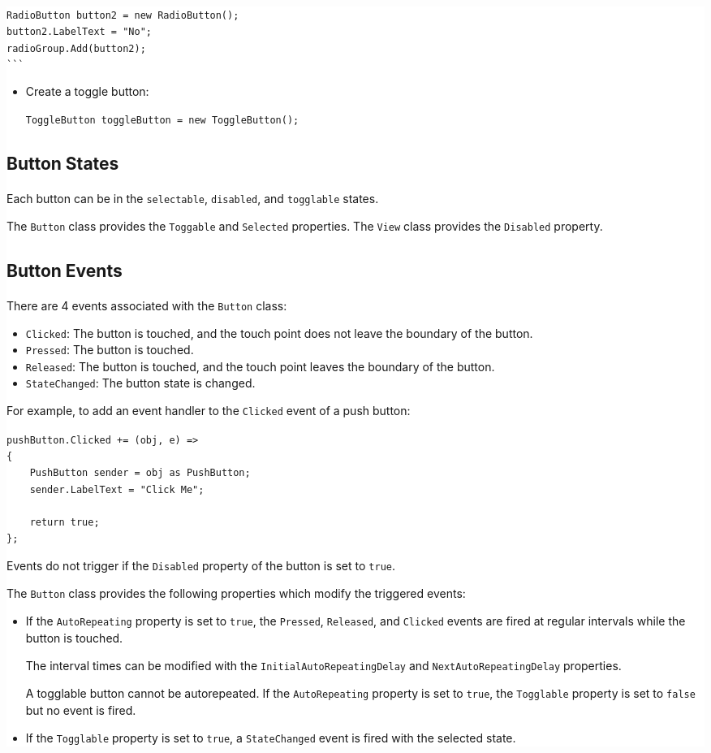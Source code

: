     RadioButton button2 = new RadioButton();
    button2.LabelText = "No";
    radioGroup.Add(button2);
    ```

- Create a toggle button:

    ```
    ToggleButton toggleButton = new ToggleButton();
    ```

    <a name="states"></a>
## Button States

Each button can be in the `selectable`, `disabled`, and `togglable` states.

The `Button` class provides the `Toggable` and `Selected` properties. The `View` class provides the `Disabled` property.

<a name="events"></a>
## Button Events

There are 4 events associated with the `Button` class:

-   `Clicked`: The button is touched, and the touch point does not leave the boundary of the button.
-   `Pressed`: The button is touched.
-   `Released`: The button is touched, and the touch point leaves the boundary of the button.
-   `StateChanged`: The button state is changed.

For example, to add an event handler to the `Clicked` event of a push button:

```
pushButton.Clicked += (obj, e) =>
{
    PushButton sender = obj as PushButton;
    sender.LabelText = "Click Me";

    return true;
};
```

Events do not trigger if the `Disabled` property of the button is set to `true`.

The `Button` class provides the following properties which modify the triggered events:

-   If the `AutoRepeating` property is set to `true`, the `Pressed`, `Released`, and `Clicked` events are fired at regular intervals while the button is touched.

    The interval times can be modified with the `InitialAutoRepeatingDelay` and `NextAutoRepeatingDelay` properties.

    A togglable button cannot be autorepeated. If the `AutoRepeating` property is set to `true`, the `Togglable` property is set to `false` but no event is fired.

- If the `Togglable` property is set to `true`, a `StateChanged` event is fired with the selected state.
